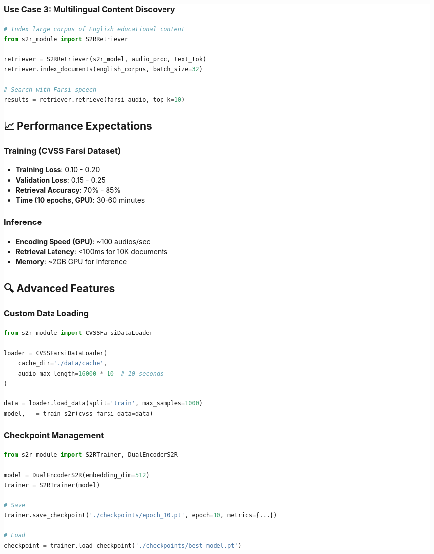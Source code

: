 ### Use Case 3: Multilingual Content Discovery
```python
# Index large corpus of English educational content
from s2r_module import S2RRetriever

retriever = S2RRetriever(s2r_model, audio_proc, text_tok)
retriever.index_documents(english_corpus, batch_size=32)

# Search with Farsi speech
results = retriever.retrieve(farsi_audio, top_k=10)
```

## 📈 Performance Expectations

### Training (CVSS Farsi Dataset)
- **Training Loss**: 0.10 - 0.20
- **Validation Loss**: 0.15 - 0.25
- **Retrieval Accuracy**: 70% - 85%
- **Time (10 epochs, GPU)**: 30-60 minutes

### Inference
- **Encoding Speed (GPU)**: ~100 audios/sec
- **Retrieval Latency**: <100ms for 10K documents
- **Memory**: ~2GB GPU for inference

## 🔍 Advanced Features

### Custom Data Loading
```python
from s2r_module import CVSSFarsiDataLoader

loader = CVSSFarsiDataLoader(
    cache_dir='./data/cache',
    audio_max_length=16000 * 10  # 10 seconds
)

data = loader.load_data(split='train', max_samples=1000)
model, _ = train_s2r(cvss_farsi_data=data)
```

### Checkpoint Management
```python
from s2r_module import S2RTrainer, DualEncoderS2R

model = DualEncoderS2R(embedding_dim=512)
trainer = S2RTrainer(model)

# Save
trainer.save_checkpoint('./checkpoints/epoch_10.pt', epoch=10, metrics={...})

# Load
checkpoint = trainer.load_checkpoint('./checkpoints/best_model.pt')
```
